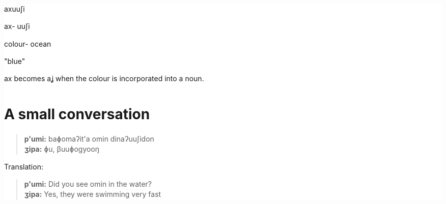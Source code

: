 <div data-gloss>
  <p>axuuʃi</p>
  <p>ax- uuʃi</p>
  <p>colour- ocean</p>
  <p>"blue"</p>
</div>

ax becomes aʝ when the colour is incorporated into a noun.


A small conversation
====================

> __p'umi:__ baɸomaʔit'a omin dinaʔuuʃidon \
> __ʒipa:__ ɸu, βuuɸogyooŋ

Translation:

> __p'umi:__ Did you see omin in the water? \
> __ʒipa:__ Yes, they were swimming very fast

